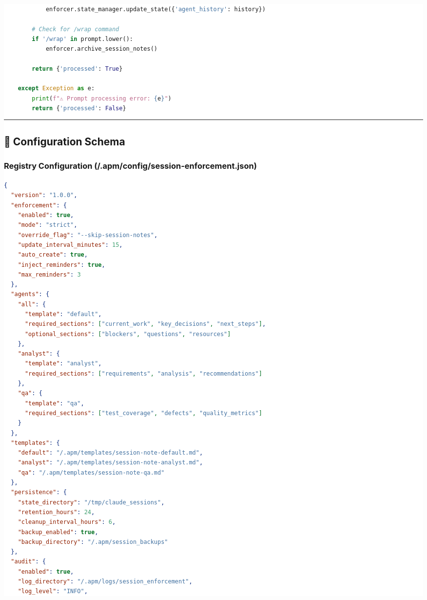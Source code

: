```python
            enforcer.state_manager.update_state({'agent_history': history})
        
        # Check for /wrap command
        if '/wrap' in prompt.lower():
            enforcer.archive_session_notes()
        
        return {'processed': True}
        
    except Exception as e:
        print(f"⚠️ Prompt processing error: {e}")
        return {'processed': False}
```

---

## 📝 Configuration Schema

### Registry Configuration (/.apm/config/session-enforcement.json)

```json
{
  "version": "1.0.0",
  "enforcement": {
    "enabled": true,
    "mode": "strict",
    "override_flag": "--skip-session-notes",
    "update_interval_minutes": 15,
    "auto_create": true,
    "inject_reminders": true,
    "max_reminders": 3
  },
  "agents": {
    "all": {
      "template": "default",
      "required_sections": ["current_work", "key_decisions", "next_steps"],
      "optional_sections": ["blockers", "questions", "resources"]
    },
    "analyst": {
      "template": "analyst",
      "required_sections": ["requirements", "analysis", "recommendations"]
    },
    "qa": {
      "template": "qa",
      "required_sections": ["test_coverage", "defects", "quality_metrics"]
    }
  },
  "templates": {
    "default": "/.apm/templates/session-note-default.md",
    "analyst": "/.apm/templates/session-note-analyst.md",
    "qa": "/.apm/templates/session-note-qa.md"
  },
  "persistence": {
    "state_directory": "/tmp/claude_sessions",
    "retention_hours": 24,
    "cleanup_interval_hours": 6,
    "backup_enabled": true,
    "backup_directory": "/.apm/session_backups"
  },
  "audit": {
    "enabled": true,
    "log_directory": "/.apm/logs/session_enforcement",
    "log_level": "INFO",
```